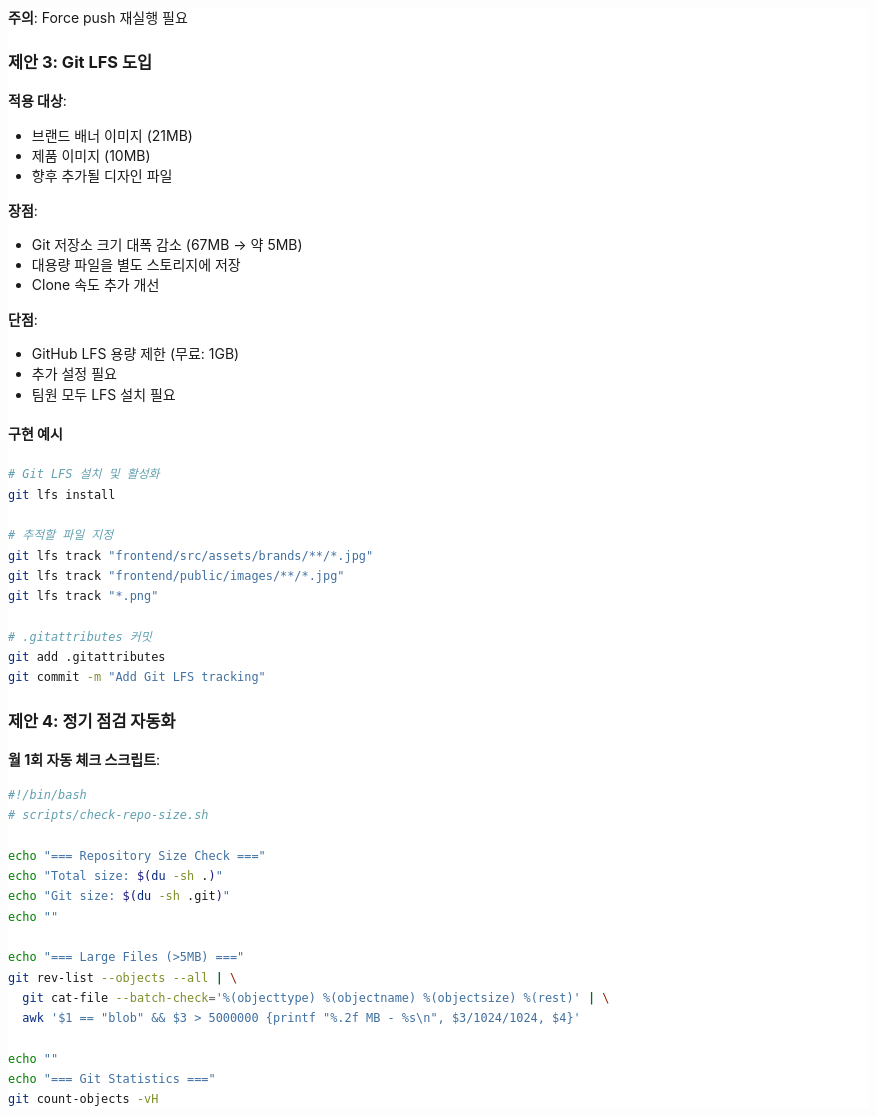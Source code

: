 **주의**: Force push 재실행 필요

### 제안 3: Git LFS 도입

**적용 대상**:
- 브랜드 배너 이미지 (21MB)
- 제품 이미지 (10MB)
- 향후 추가될 디자인 파일

**장점**:
- Git 저장소 크기 대폭 감소 (67MB → 약 5MB)
- 대용량 파일을 별도 스토리지에 저장
- Clone 속도 추가 개선

**단점**:
- GitHub LFS 용량 제한 (무료: 1GB)
- 추가 설정 필요
- 팀원 모두 LFS 설치 필요

#### 구현 예시

```bash
# Git LFS 설치 및 활성화
git lfs install

# 추적할 파일 지정
git lfs track "frontend/src/assets/brands/**/*.jpg"
git lfs track "frontend/public/images/**/*.jpg"
git lfs track "*.png"

# .gitattributes 커밋
git add .gitattributes
git commit -m "Add Git LFS tracking"
```

### 제안 4: 정기 점검 자동화

**월 1회 자동 체크 스크립트**:

```bash
#!/bin/bash
# scripts/check-repo-size.sh

echo "=== Repository Size Check ==="
echo "Total size: $(du -sh .)"
echo "Git size: $(du -sh .git)"
echo ""

echo "=== Large Files (>5MB) ==="
git rev-list --objects --all | \
  git cat-file --batch-check='%(objecttype) %(objectname) %(objectsize) %(rest)' | \
  awk '$1 == "blob" && $3 > 5000000 {printf "%.2f MB - %s\n", $3/1024/1024, $4}'

echo ""
echo "=== Git Statistics ==="
git count-objects -vH
```
